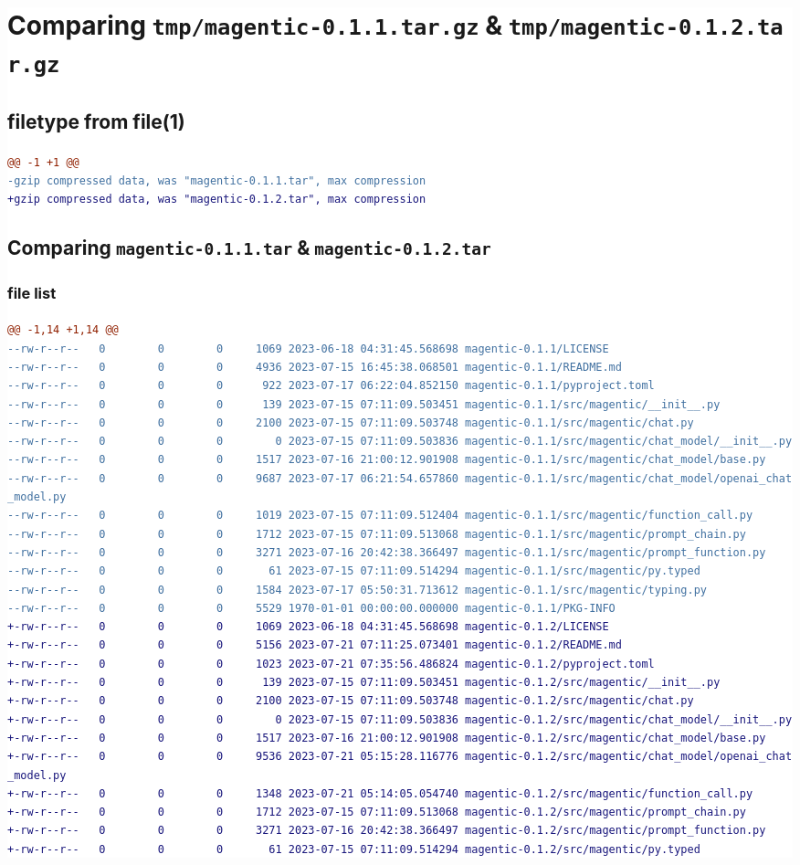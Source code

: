 # Comparing `tmp/magentic-0.1.1.tar.gz` & `tmp/magentic-0.1.2.tar.gz`

## filetype from file(1)

```diff
@@ -1 +1 @@
-gzip compressed data, was "magentic-0.1.1.tar", max compression
+gzip compressed data, was "magentic-0.1.2.tar", max compression
```

## Comparing `magentic-0.1.1.tar` & `magentic-0.1.2.tar`

### file list

```diff
@@ -1,14 +1,14 @@
--rw-r--r--   0        0        0     1069 2023-06-18 04:31:45.568698 magentic-0.1.1/LICENSE
--rw-r--r--   0        0        0     4936 2023-07-15 16:45:38.068501 magentic-0.1.1/README.md
--rw-r--r--   0        0        0      922 2023-07-17 06:22:04.852150 magentic-0.1.1/pyproject.toml
--rw-r--r--   0        0        0      139 2023-07-15 07:11:09.503451 magentic-0.1.1/src/magentic/__init__.py
--rw-r--r--   0        0        0     2100 2023-07-15 07:11:09.503748 magentic-0.1.1/src/magentic/chat.py
--rw-r--r--   0        0        0        0 2023-07-15 07:11:09.503836 magentic-0.1.1/src/magentic/chat_model/__init__.py
--rw-r--r--   0        0        0     1517 2023-07-16 21:00:12.901908 magentic-0.1.1/src/magentic/chat_model/base.py
--rw-r--r--   0        0        0     9687 2023-07-17 06:21:54.657860 magentic-0.1.1/src/magentic/chat_model/openai_chat_model.py
--rw-r--r--   0        0        0     1019 2023-07-15 07:11:09.512404 magentic-0.1.1/src/magentic/function_call.py
--rw-r--r--   0        0        0     1712 2023-07-15 07:11:09.513068 magentic-0.1.1/src/magentic/prompt_chain.py
--rw-r--r--   0        0        0     3271 2023-07-16 20:42:38.366497 magentic-0.1.1/src/magentic/prompt_function.py
--rw-r--r--   0        0        0       61 2023-07-15 07:11:09.514294 magentic-0.1.1/src/magentic/py.typed
--rw-r--r--   0        0        0     1584 2023-07-17 05:50:31.713612 magentic-0.1.1/src/magentic/typing.py
--rw-r--r--   0        0        0     5529 1970-01-01 00:00:00.000000 magentic-0.1.1/PKG-INFO
+-rw-r--r--   0        0        0     1069 2023-06-18 04:31:45.568698 magentic-0.1.2/LICENSE
+-rw-r--r--   0        0        0     5156 2023-07-21 07:11:25.073401 magentic-0.1.2/README.md
+-rw-r--r--   0        0        0     1023 2023-07-21 07:35:56.486824 magentic-0.1.2/pyproject.toml
+-rw-r--r--   0        0        0      139 2023-07-15 07:11:09.503451 magentic-0.1.2/src/magentic/__init__.py
+-rw-r--r--   0        0        0     2100 2023-07-15 07:11:09.503748 magentic-0.1.2/src/magentic/chat.py
+-rw-r--r--   0        0        0        0 2023-07-15 07:11:09.503836 magentic-0.1.2/src/magentic/chat_model/__init__.py
+-rw-r--r--   0        0        0     1517 2023-07-16 21:00:12.901908 magentic-0.1.2/src/magentic/chat_model/base.py
+-rw-r--r--   0        0        0     9536 2023-07-21 05:15:28.116776 magentic-0.1.2/src/magentic/chat_model/openai_chat_model.py
+-rw-r--r--   0        0        0     1348 2023-07-21 05:14:05.054740 magentic-0.1.2/src/magentic/function_call.py
+-rw-r--r--   0        0        0     1712 2023-07-15 07:11:09.513068 magentic-0.1.2/src/magentic/prompt_chain.py
+-rw-r--r--   0        0        0     3271 2023-07-16 20:42:38.366497 magentic-0.1.2/src/magentic/prompt_function.py
+-rw-r--r--   0        0        0       61 2023-07-15 07:11:09.514294 magentic-0.1.2/src/magentic/py.typed
```
